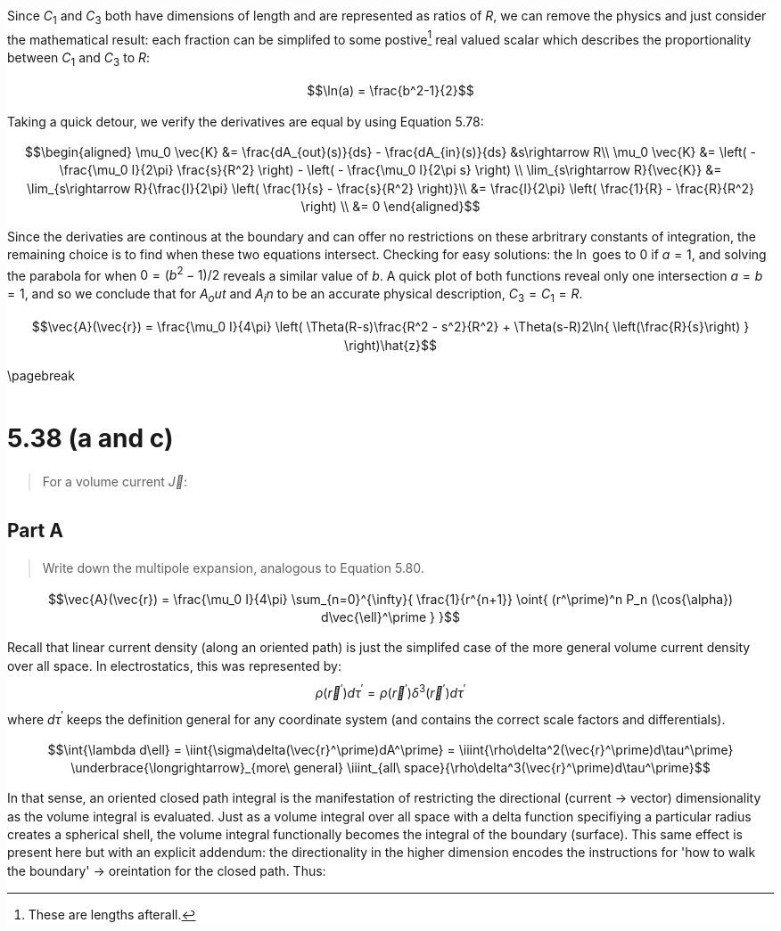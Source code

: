 Since $C_1$ and $C_3$ both have dimensions of length and are represented as ratios of $R$, we can remove the physics and just consider the mathematical result: each fraction can be simplifed to some postive[^1] real valued scalar which describes the proportionality between $C_1$ and $C_3$ to $R$:

[^1]: These are lengths afterall.

$$\ln(a) = \frac{b^2-1}{2}$$

Taking a quick detour, we verify the derivatives are equal by using Equation 5.78:

$$\begin{aligned}
\mu_0 \vec{K} &= \frac{dA_{out}(s)}{ds} - \frac{dA_{in}(s)}{ds} &s\rightarrow R\\
\mu_0 \vec{K} &= \left( - \frac{\mu_0 I}{2\pi} \frac{s}{R^2}  \right) - \left( - \frac{\mu_0 I}{2\pi s} \right) \\
\lim_{s\rightarrow R}{\vec{K}} &= \lim_{s\rightarrow R}{\frac{I}{2\pi} \left( \frac{1}{s} -  \frac{s}{R^2}  \right)}\\
&= \frac{I}{2\pi} \left( \frac{1}{R} -  \frac{R}{R^2}  \right) \\
&= 0
\end{aligned}$$

Since the derivaties are continous at the boundary and can offer no restrictions on these arbritrary constants of integration, the remaining choice is to find when these two equations intersect. Checking for easy solutions: the $\ln{}$ goes to $0$ if $a=1$, and solving the parabola for when $0=(b^2-1)/2$ reveals a similar value of $b$. A quick plot of both functions reveal only one intersection $a=b=1$, and so we conclude that for $A_out$ and $A_in$ to be an accurate physical description, $C_3=C_1=R$.

$$\vec{A}(\vec{r}) = \frac{\mu_0 I}{4\pi} \left( \Theta(R-s)\frac{R^2 - s^2}{R^2} + \Theta(s-R)2\ln{ \left(\frac{R}{s}\right) } \right)\hat{z}$$

\pagebreak

# 5.38 (a and c)

> For a volume current $\vec{J}$:

## Part A

> Write down the multipole expansion, analogous to Equation 5.80.

$$\vec{A}(\vec{r}) = \frac{\mu_0 I}{4\pi} \sum_{n=0}^{\infty}{ \frac{1}{r^{n+1}} \oint{ (r^\prime)^n P_n (\cos{\alpha}) d\vec{\ell}^\prime } }$$

Recall that linear current density (along an oriented path) is just the simplifed case of the more general volume current density over all space. In electrostatics, this was represented by: $$\rho(\vec{r}^\prime)d\tau^\prime = \rho(\vec{r}^\prime) \delta^3 (\vec{r}^\prime) d\tau^\prime$$ where $d\tau^\prime$ keeps the definition general for any coordinate system (and contains the correct scale factors and differentials). 

$$\int{\lambda d\ell} = \iint{\sigma\delta(\vec{r}^\prime)dA^\prime} = \iiint{\rho\delta^2(\vec{r}^\prime)d\tau^\prime} \underbrace{\longrightarrow}_{more\ general} \iiint_{all\ space}{\rho\delta^3(\vec{r}^\prime)d\tau^\prime}$$

In that sense, an oriented closed path integral is the manifestation of restricting the directional (current -> vector) dimensionality as the volume integral is evaluated. Just as a volume integral over all space with a delta function specifiying a particular radius creates a spherical shell,  the volume integral functionally becomes the integral of the boundary (surface). This same effect is present here but with an explicit addendum: the directionality in the higher dimension encodes the instructions for 'how to walk the boundary' $\rightarrow$ oreintation for the closed path. Thus:


[^2]: If the system is not at equilibrium, we do not have the tools to describe or answer questions about it.